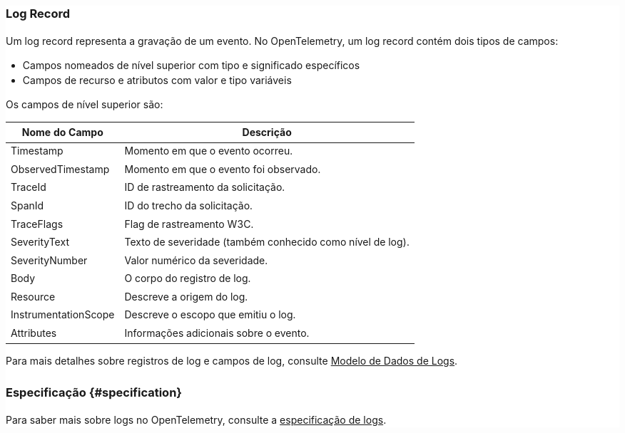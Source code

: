 ### Log Record

Um log record representa a gravação de um evento. No OpenTelemetry, um log
record contém dois tipos de campos:

- Campos nomeados de nível superior com tipo e significado específicos
- Campos de recurso e atributos com valor e tipo variáveis

Os campos de nível superior são:

| Nome do Campo        | Descrição                                                 |
| -------------------- | --------------------------------------------------------- |
| Timestamp            | Momento em que o evento ocorreu.                          |
| ObservedTimestamp    | Momento em que o evento foi observado.                    |
| TraceId              | ID de rastreamento da solicitação.                        |
| SpanId               | ID do trecho da solicitação.                              |
| TraceFlags           | Flag de rastreamento W3C.                                 |
| SeverityText         | Texto de severidade (também conhecido como nível de log). |
| SeverityNumber       | Valor numérico da severidade.                             |
| Body                 | O corpo do registro de log.                               |
| Resource             | Descreve a origem do log.                                 |
| InstrumentationScope | Descreve o escopo que emitiu o log.                       |
| Attributes           | Informações adicionais sobre o evento.                    |

Para mais detalhes sobre registros de log e campos de log, consulte
[Modelo de Dados de Logs](/docs/specs/otel/logs/data-model/).

### Especificação {#specification}

Para saber mais sobre logs no OpenTelemetry, consulte a [especificação de
logs][].

[especificação de logs]: /docs/specs/otel/overview/#log-signal
